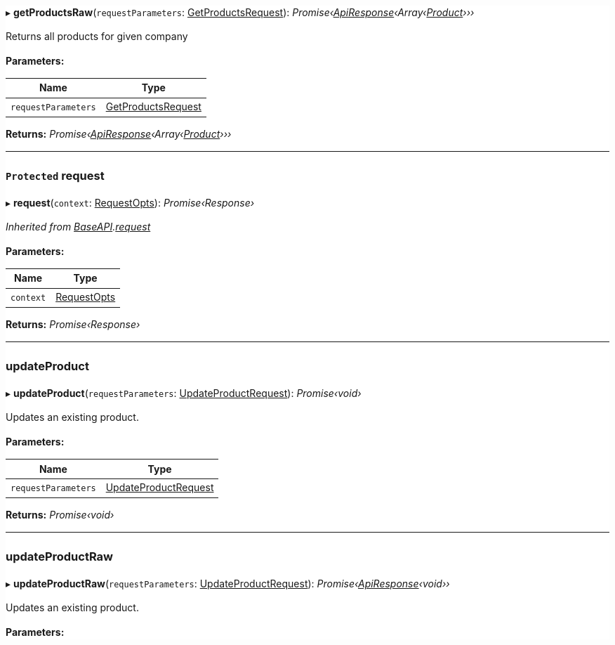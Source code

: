 ▸ **getProductsRaw**(`requestParameters`: [GetProductsRequest](../interfaces/getproductsrequest.md)): *Promise‹[ApiResponse](../interfaces/apiresponse.md)‹Array‹[Product](../interfaces/product.md)›››*

Returns all products for given company

**Parameters:**

Name | Type |
------ | ------ |
`requestParameters` | [GetProductsRequest](../interfaces/getproductsrequest.md) |

**Returns:** *Promise‹[ApiResponse](../interfaces/apiresponse.md)‹Array‹[Product](../interfaces/product.md)›››*

___

### `Protected` request

▸ **request**(`context`: [RequestOpts](../interfaces/requestopts.md)): *Promise‹Response›*

*Inherited from [BaseAPI](baseapi.md).[request](baseapi.md#protected-request)*

**Parameters:**

Name | Type |
------ | ------ |
`context` | [RequestOpts](../interfaces/requestopts.md) |

**Returns:** *Promise‹Response›*

___

###  updateProduct

▸ **updateProduct**(`requestParameters`: [UpdateProductRequest](../interfaces/updateproductrequest.md)): *Promise‹void›*

Updates an existing product.

**Parameters:**

Name | Type |
------ | ------ |
`requestParameters` | [UpdateProductRequest](../interfaces/updateproductrequest.md) |

**Returns:** *Promise‹void›*

___

###  updateProductRaw

▸ **updateProductRaw**(`requestParameters`: [UpdateProductRequest](../interfaces/updateproductrequest.md)): *Promise‹[ApiResponse](../interfaces/apiresponse.md)‹void››*

Updates an existing product.

**Parameters:**
